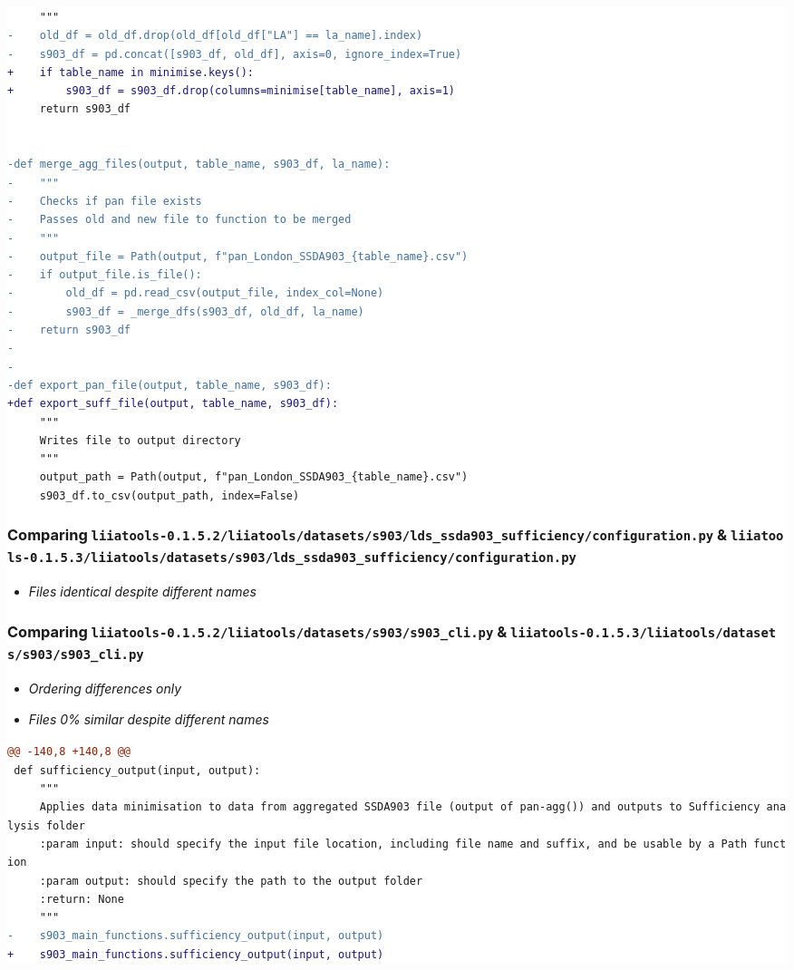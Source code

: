 ```diff
     """
-    old_df = old_df.drop(old_df[old_df["LA"] == la_name].index)
-    s903_df = pd.concat([s903_df, old_df], axis=0, ignore_index=True)
+    if table_name in minimise.keys():
+        s903_df = s903_df.drop(columns=minimise[table_name], axis=1)
     return s903_df
 
 
-def merge_agg_files(output, table_name, s903_df, la_name):
-    """
-    Checks if pan file exists
-    Passes old and new file to function to be merged
-    """
-    output_file = Path(output, f"pan_London_SSDA903_{table_name}.csv")
-    if output_file.is_file():
-        old_df = pd.read_csv(output_file, index_col=None)
-        s903_df = _merge_dfs(s903_df, old_df, la_name)
-    return s903_df
-
-
-def export_pan_file(output, table_name, s903_df):
+def export_suff_file(output, table_name, s903_df):
     """
     Writes file to output directory
     """
     output_path = Path(output, f"pan_London_SSDA903_{table_name}.csv")
     s903_df.to_csv(output_path, index=False)
```

### Comparing `liiatools-0.1.5.2/liiatools/datasets/s903/lds_ssda903_sufficiency/configuration.py` & `liiatools-0.1.5.3/liiatools/datasets/s903/lds_ssda903_sufficiency/configuration.py`

 * *Files identical despite different names*

### Comparing `liiatools-0.1.5.2/liiatools/datasets/s903/s903_cli.py` & `liiatools-0.1.5.3/liiatools/datasets/s903/s903_cli.py`

 * *Ordering differences only*

 * *Files 0% similar despite different names*

```diff
@@ -140,8 +140,8 @@
 def sufficiency_output(input, output):
     """
     Applies data minimisation to data from aggregated SSDA903 file (output of pan-agg()) and outputs to Sufficiency analysis folder
     :param input: should specify the input file location, including file name and suffix, and be usable by a Path function
     :param output: should specify the path to the output folder
     :return: None
     """
-    s903_main_functions.sufficiency_output(input, output)
+    s903_main_functions.sufficiency_output(input, output)
```
